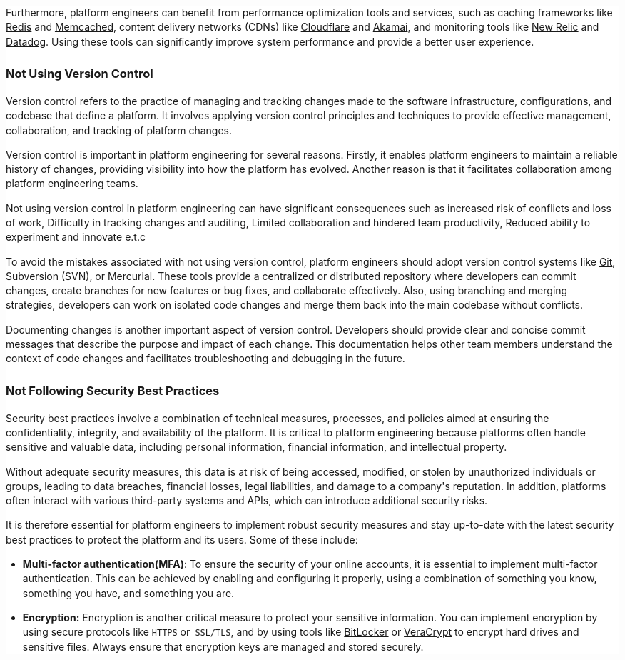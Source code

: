 Furthermore, platform engineers can benefit from performance optimization tools and services, such as caching frameworks like [Redis](https://redis.io/) and [Memcached](https://memcached.org/), content delivery networks (CDNs) like [Cloudflare](https://www.cloudflare.com/en-gb/) and [Akamai](https://www.akamai.com/), and monitoring tools like [New Relic](https://newrelic.com/) and [Datadog](https://www.datadoghq.com/). Using these tools can significantly improve system performance and provide a better user experience.

### Not Using Version Control

Version control refers to the practice of managing and tracking changes made to the software infrastructure, configurations, and codebase that define a platform. It involves applying version control principles and techniques to provide effective management, collaboration, and tracking of platform changes.

Version control is important in platform engineering for several reasons. Firstly, it enables platform engineers to maintain a reliable history of changes, providing visibility into how the platform has evolved. Another reason is that it facilitates collaboration among platform engineering teams.

Not using version control in platform engineering can have significant consequences such as increased risk of conflicts and loss of work, Difficulty in tracking changes and auditing, Limited collaboration and hindered team productivity, Reduced ability to experiment and innovate e.t.c

To avoid the mistakes associated with not using version control, platform engineers should adopt version control systems like [Git](https://git-scm.com/), [Subversion](https://subversion.apache.org/) (SVN), or [Mercurial](https://www.mercurial-scm.org/). These tools provide a centralized or distributed repository where developers can commit changes, create branches for new features or bug fixes, and collaborate effectively. Also, using branching and merging strategies, developers can work on isolated code changes and merge them back into the main codebase without conflicts.

Documenting changes is another important aspect of version control. Developers should provide clear and concise commit messages that describe the purpose and impact of each change. This documentation helps other team members understand the context of code changes and facilitates troubleshooting and debugging in the future.

### Not Following Security Best Practices

Security best practices involve a combination of technical measures, processes, and policies aimed at ensuring the confidentiality, integrity, and availability of the platform. It is critical to platform engineering because platforms often handle sensitive and valuable data, including personal information, financial information, and intellectual property. 

Without adequate security measures, this data is at risk of being accessed, modified, or stolen by unauthorized individuals or groups, leading to data breaches, financial losses, legal liabilities, and damage to a company's reputation. In addition, platforms often interact with various third-party systems and APIs, which can introduce additional security risks.

It is therefore essential for platform engineers to implement robust security measures and stay up-to-date with the latest security best practices to protect the platform and its users. Some of these include:

- **Multi-factor authentication(MFA)**: To ensure the security of your online accounts, it is essential to implement multi-factor authentication. This can be achieved by enabling and configuring it properly, using a combination of something you know, something you have, and something you are.

- **Encryption:** Encryption is another critical measure to protect your sensitive information. You can implement encryption by using secure protocols like `HTTPS` or` SSL/TLS`, and by using tools like [BitLocker](https://learn.microsoft.com/en-us/windows/security/information-protection/bitlocker/bitlocker-overview) or [VeraCrypt](https://www.veracrypt.fr/en/Home.html) to encrypt hard drives and sensitive files. Always ensure that encryption keys are managed and stored securely.
  